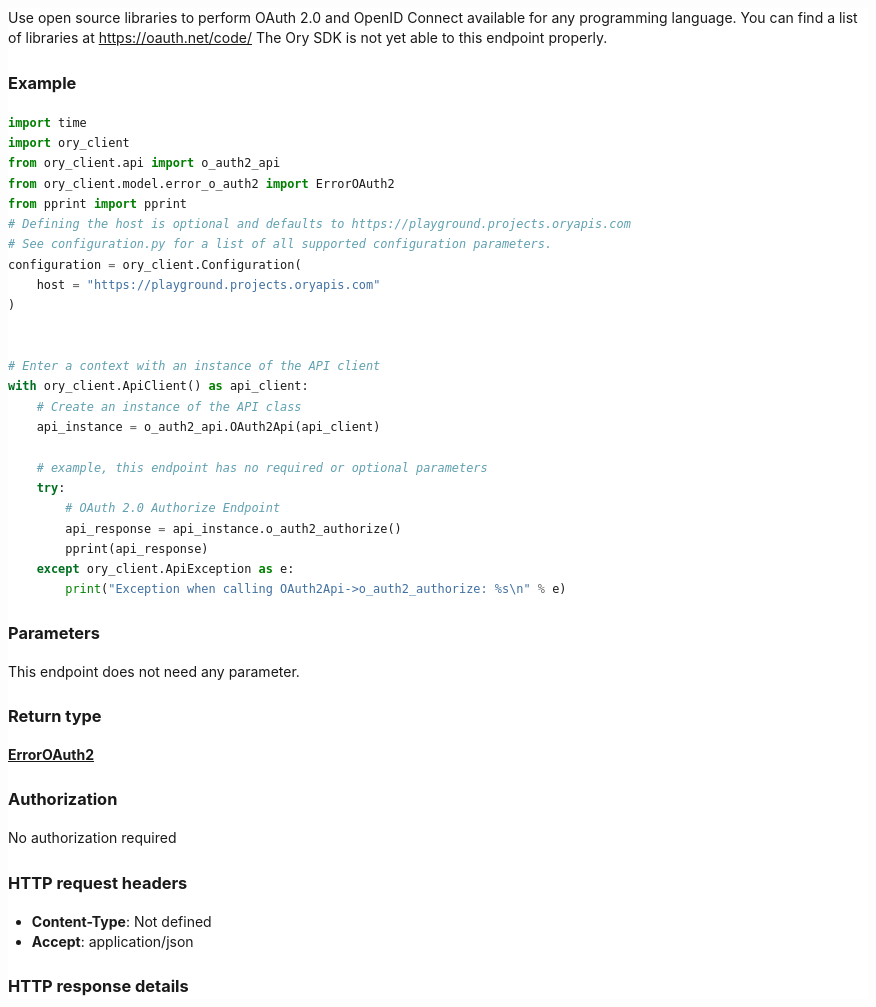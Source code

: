 Use open source libraries to perform OAuth 2.0 and OpenID Connect available for any programming language. You can find a list of libraries at https://oauth.net/code/  The Ory SDK is not yet able to this endpoint properly.

### Example


```python
import time
import ory_client
from ory_client.api import o_auth2_api
from ory_client.model.error_o_auth2 import ErrorOAuth2
from pprint import pprint
# Defining the host is optional and defaults to https://playground.projects.oryapis.com
# See configuration.py for a list of all supported configuration parameters.
configuration = ory_client.Configuration(
    host = "https://playground.projects.oryapis.com"
)


# Enter a context with an instance of the API client
with ory_client.ApiClient() as api_client:
    # Create an instance of the API class
    api_instance = o_auth2_api.OAuth2Api(api_client)

    # example, this endpoint has no required or optional parameters
    try:
        # OAuth 2.0 Authorize Endpoint
        api_response = api_instance.o_auth2_authorize()
        pprint(api_response)
    except ory_client.ApiException as e:
        print("Exception when calling OAuth2Api->o_auth2_authorize: %s\n" % e)
```


### Parameters
This endpoint does not need any parameter.

### Return type

[**ErrorOAuth2**](ErrorOAuth2.md)

### Authorization

No authorization required

### HTTP request headers

 - **Content-Type**: Not defined
 - **Accept**: application/json


### HTTP response details
